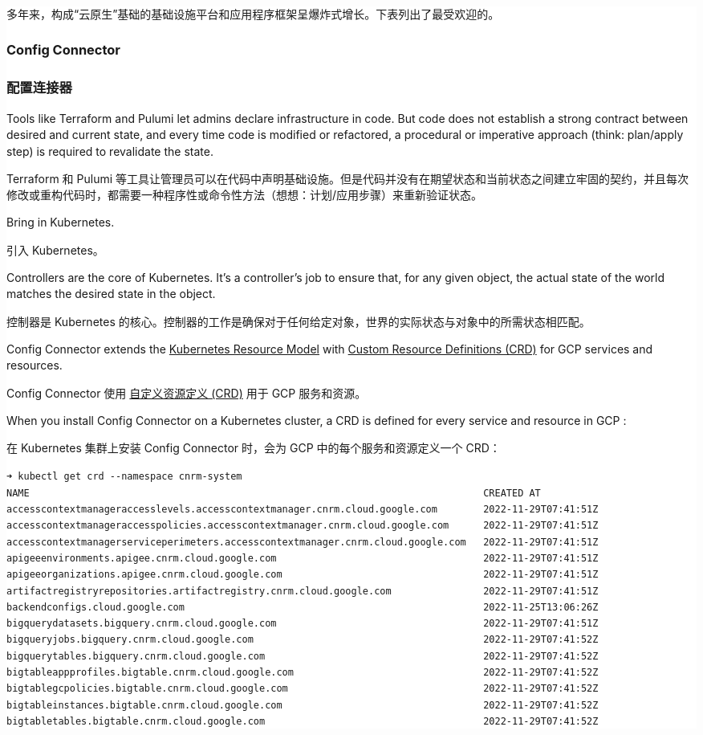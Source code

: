 多年来，构成“云原生”基础的基础设施平台和应用程序框架呈爆炸式增长。下表列出了最受欢迎的。

### Config Connector

### 配置连接器

Tools like Terraform and Pulumi let admins declare infrastructure in code. But code does not establish a strong contract between desired and current state, and every time code is modified or refactored, a procedural or imperative approach (think: plan/apply step) is required to revalidate the state.

Terraform 和 Pulumi 等工具让管理员可以在代码中声明基础设施。但是代码并没有在期望状态和当前状态之间建立牢固的契约，并且每次修改或重构代码时，都需要一种程序性或命令性方法（想想：计划/应用步骤）来重新验证状态。

Bring in Kubernetes.

引入 Kubernetes。

Controllers are the core of Kubernetes. It’s a controller’s job to ensure that, for any given object, the actual state of the world matches the desired state in the object.

控制器是 Kubernetes 的核心。控制器的工作是确保对于任何给定对象，世界的实际状态与对象中的所需状态相匹配。

Config Connector extends the [Kubernetes Resource Model](https://github.com/kubernetes/design-proposals-archive/blob/main/architecture/resource-management.md) with [Custom Resource Definitions (CRD)](https://kubernetes.io/docs/concepts/extend-kubernetes/api-extension/custom-resources/) for GCP services and resources.

Config Connector 使用 [自定义资源定义 (CRD)](https://kubernetes.io/docs/concepts/extend-kubernetes/api-extension/custom-resources/) 用于 GCP 服务和资源。

When you install Config Connector on a Kubernetes cluster, a CRD is defined for every service and resource in GCP :

在 Kubernetes 集群上安装 Config Connector 时，会为 GCP 中的每个服务和资源定义一个 CRD：

```
➜ kubectl get crd --namespace cnrm-system
NAME                                                                               CREATED AT
accesscontextmanageraccesslevels.accesscontextmanager.cnrm.cloud.google.com        2022-11-29T07:41:51Z
accesscontextmanageraccesspolicies.accesscontextmanager.cnrm.cloud.google.com      2022-11-29T07:41:51Z
accesscontextmanagerserviceperimeters.accesscontextmanager.cnrm.cloud.google.com   2022-11-29T07:41:51Z
apigeeenvironments.apigee.cnrm.cloud.google.com                                    2022-11-29T07:41:51Z
apigeeorganizations.apigee.cnrm.cloud.google.com                                   2022-11-29T07:41:51Z
artifactregistryrepositories.artifactregistry.cnrm.cloud.google.com                2022-11-29T07:41:51Z
backendconfigs.cloud.google.com                                                    2022-11-25T13:06:26Z
bigquerydatasets.bigquery.cnrm.cloud.google.com                                    2022-11-29T07:41:51Z
bigqueryjobs.bigquery.cnrm.cloud.google.com                                        2022-11-29T07:41:52Z
bigquerytables.bigquery.cnrm.cloud.google.com                                      2022-11-29T07:41:52Z
bigtableappprofiles.bigtable.cnrm.cloud.google.com                                 2022-11-29T07:41:52Z
bigtablegcpolicies.bigtable.cnrm.cloud.google.com                                  2022-11-29T07:41:52Z
bigtableinstances.bigtable.cnrm.cloud.google.com                                   2022-11-29T07:41:52Z
bigtabletables.bigtable.cnrm.cloud.google.com                                      2022-11-29T07:41:52Z
```